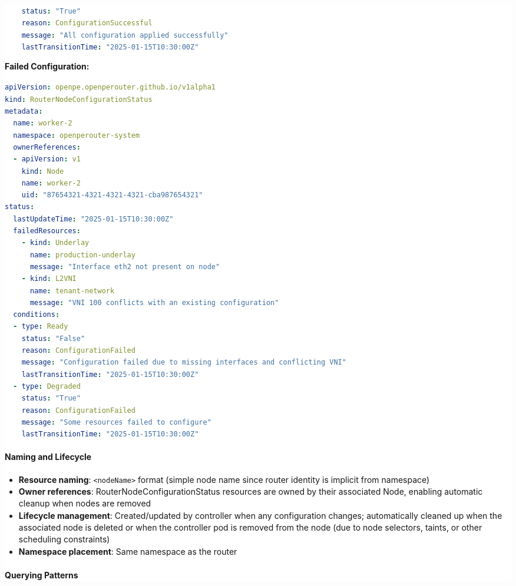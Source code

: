 ```yaml
    status: "True"
    reason: ConfigurationSuccessful
    message: "All configuration applied successfully"
    lastTransitionTime: "2025-01-15T10:30:00Z"
```

**Failed Configuration:**
```yaml
apiVersion: openpe.openperouter.github.io/v1alpha1
kind: RouterNodeConfigurationStatus
metadata:
  name: worker-2
  namespace: openperouter-system
  ownerReferences:
  - apiVersion: v1
    kind: Node
    name: worker-2
    uid: "87654321-4321-4321-4321-cba987654321"
status:
  lastUpdateTime: "2025-01-15T10:30:00Z"
  failedResources:
    - kind: Underlay
      name: production-underlay
      message: "Interface eth2 not present on node"
    - kind: L2VNI
      name: tenant-network
      message: "VNI 100 conflicts with an existing configuration"
  conditions:
  - type: Ready
    status: "False"
    reason: ConfigurationFailed
    message: "Configuration failed due to missing interfaces and conflicting VNI"
    lastTransitionTime: "2025-01-15T10:30:00Z"
  - type: Degraded
    status: "True"
    reason: ConfigurationFailed
    message: "Some resources failed to configure"
    lastTransitionTime: "2025-01-15T10:30:00Z"
```

#### Naming and Lifecycle

- **Resource naming**: `<nodeName>` format (simple node name since router identity is implicit from namespace)
- **Owner references**: RouterNodeConfigurationStatus resources are owned by their associated Node, enabling automatic cleanup when nodes are removed
- **Lifecycle management**: Created/updated by controller when any configuration changes; automatically cleaned up when the associated node is deleted or when the controller pod is removed from the node (due to node selectors, taints, or other scheduling constraints)
- **Namespace placement**: Same namespace as the router

#### Querying Patterns
